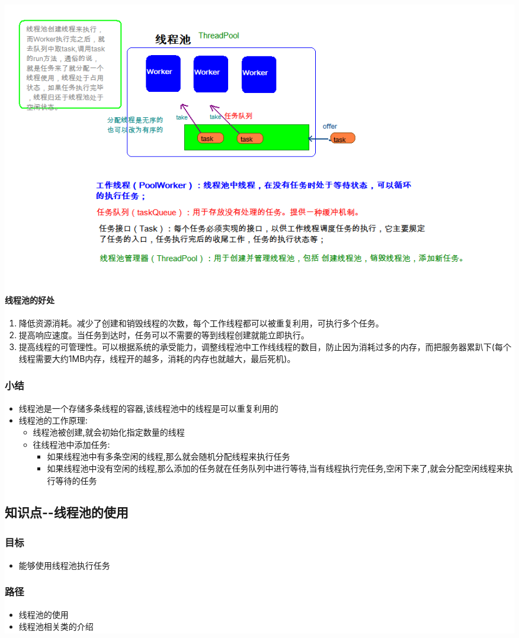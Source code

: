 ![](img/线程池原理.bmp)

#### 线程池的好处

1. 降低资源消耗。减少了创建和销毁线程的次数，每个工作线程都可以被重复利用，可执行多个任务。
2. 提高响应速度。当任务到达时，任务可以不需要的等到线程创建就能立即执行。
3. 提高线程的可管理性。可以根据系统的承受能力，调整线程池中工作线线程的数目，防止因为消耗过多的内存，而把服务器累趴下(每个线程需要大约1MB内存，线程开的越多，消耗的内存也就越大，最后死机)。

### 小结

- 线程池是一个存储多条线程的容器,该线程池中的线程是可以重复利用的
- 线程池的工作原理:
  - 线程池被创建,就会初始化指定数量的线程
  - 往线程池中添加任务:
    - 如果线程池中有多条空闲的线程,那么就会随机分配线程来执行任务
    - 如果线程池中没有空闲的线程,那么添加的任务就在任务队列中进行等待,当有线程执行完任务,空闲下来了,就会分配空闲线程来执行等待的任务

## 知识点--线程池的使用

### 目标

- 能够使用线程池执行任务

### 路径

- 线程池的使用
- 线程池相关类的介绍
